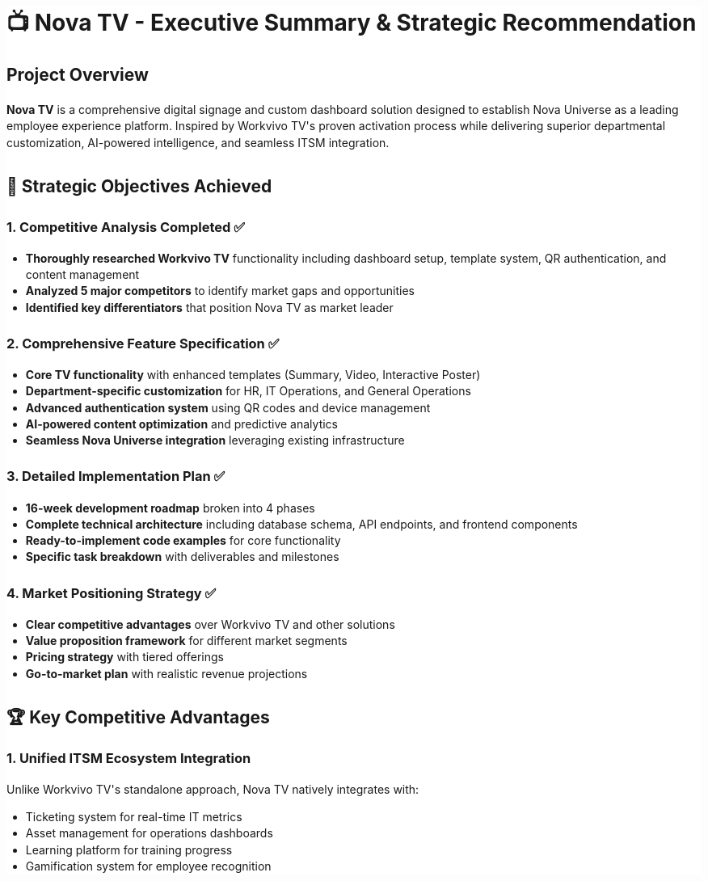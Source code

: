 # 📺 Nova TV - Executive Summary & Strategic Recommendation

## Project Overview

**Nova TV** is a comprehensive digital signage and custom dashboard solution designed to establish Nova Universe as a leading employee experience platform. Inspired by Workvivo TV's proven activation process while delivering superior departmental customization, AI-powered intelligence, and seamless ITSM integration.

## 🎯 Strategic Objectives Achieved

### 1. Competitive Analysis Completed ✅

- **Thoroughly researched Workvivo TV** functionality including dashboard setup, template system, QR authentication, and content management
- **Analyzed 5 major competitors** to identify market gaps and opportunities
- **Identified key differentiators** that position Nova TV as market leader

### 2. Comprehensive Feature Specification ✅

- **Core TV functionality** with enhanced templates (Summary, Video, Interactive Poster)
- **Department-specific customization** for HR, IT Operations, and General Operations
- **Advanced authentication system** using QR codes and device management
- **AI-powered content optimization** and predictive analytics
- **Seamless Nova Universe integration** leveraging existing infrastructure

### 3. Detailed Implementation Plan ✅

- **16-week development roadmap** broken into 4 phases
- **Complete technical architecture** including database schema, API endpoints, and frontend components
- **Ready-to-implement code examples** for core functionality
- **Specific task breakdown** with deliverables and milestones

### 4. Market Positioning Strategy ✅

- **Clear competitive advantages** over Workvivo TV and other solutions
- **Value proposition framework** for different market segments
- **Pricing strategy** with tiered offerings
- **Go-to-market plan** with realistic revenue projections

## 🏆 Key Competitive Advantages

### 1. **Unified ITSM Ecosystem Integration**

Unlike Workvivo TV's standalone approach, Nova TV natively integrates with:

- Ticketing system for real-time IT metrics
- Asset management for operations dashboards
- Learning platform for training progress
- Gamification system for employee recognition
